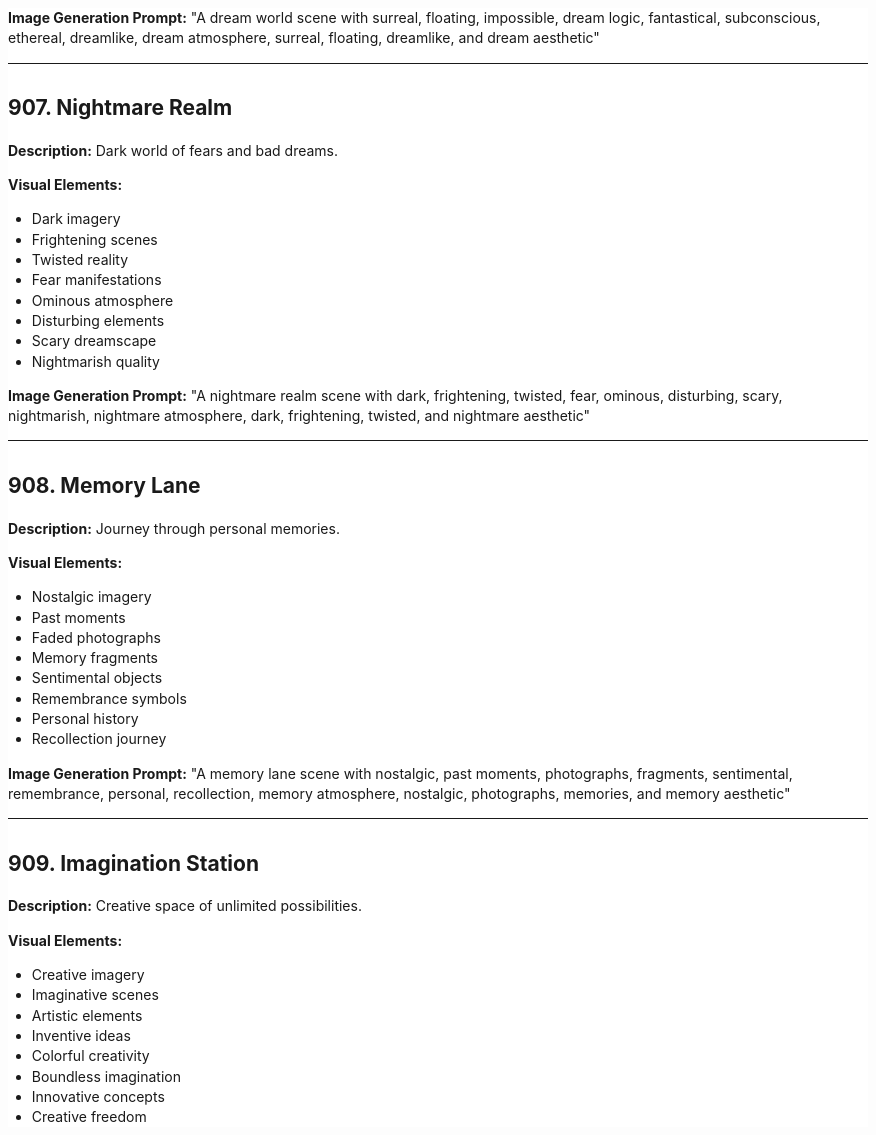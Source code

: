 **Image Generation Prompt:**
"A dream world scene with surreal, floating, impossible, dream logic, fantastical, subconscious, ethereal, dreamlike, dream atmosphere, surreal, floating, dreamlike, and dream aesthetic"

---

## 907. Nightmare Realm
**Description:** Dark world of fears and bad dreams.

**Visual Elements:**
- Dark imagery
- Frightening scenes
- Twisted reality
- Fear manifestations
- Ominous atmosphere
- Disturbing elements
- Scary dreamscape
- Nightmarish quality

**Image Generation Prompt:**
"A nightmare realm scene with dark, frightening, twisted, fear, ominous, disturbing, scary, nightmarish, nightmare atmosphere, dark, frightening, twisted, and nightmare aesthetic"

---

## 908. Memory Lane
**Description:** Journey through personal memories.

**Visual Elements:**
- Nostalgic imagery
- Past moments
- Faded photographs
- Memory fragments
- Sentimental objects
- Remembrance symbols
- Personal history
- Recollection journey

**Image Generation Prompt:**
"A memory lane scene with nostalgic, past moments, photographs, fragments, sentimental, remembrance, personal, recollection, memory atmosphere, nostalgic, photographs, memories, and memory aesthetic"

---

## 909. Imagination Station
**Description:** Creative space of unlimited possibilities.

**Visual Elements:**
- Creative imagery
- Imaginative scenes
- Artistic elements
- Inventive ideas
- Colorful creativity
- Boundless imagination
- Innovative concepts
- Creative freedom

